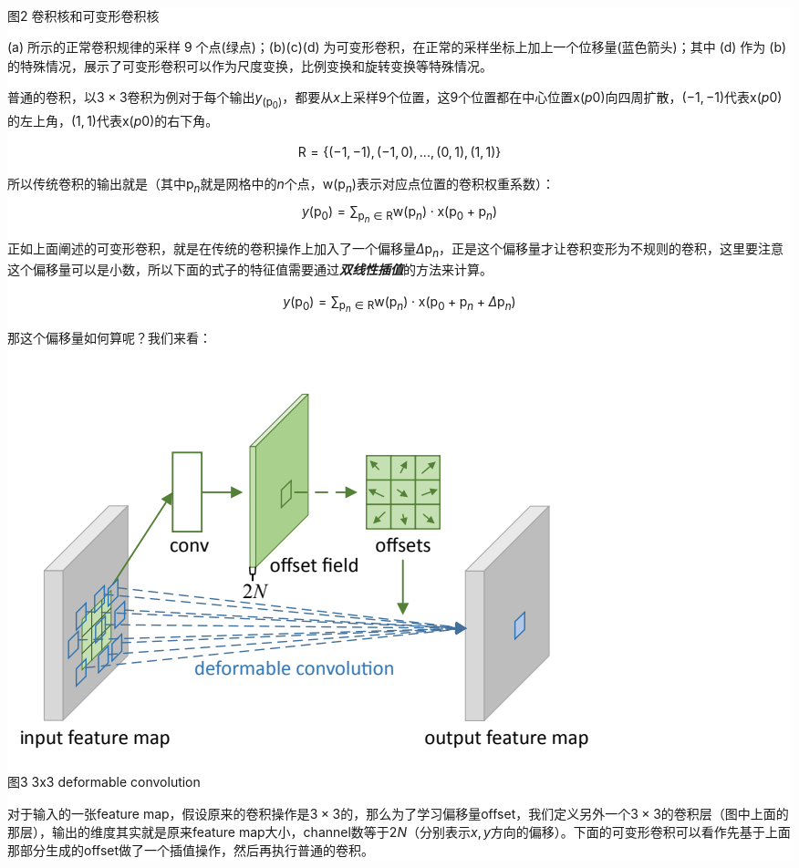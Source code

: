 图2  卷积核和可变形卷积核

(a) 所示的正常卷积规律的采样 9 个点(绿点)；(b)(c)(d) 为可变形卷积，在正常的采样坐标上加上一个位移量(蓝色箭头)；其中 (d) 作为 (b) 的特殊情况，展示了可变形卷积可以作为尺度变换，比例变换和旋转变换等特殊情况。

普通的卷积，以$3\times3$卷积为例对于每个输出$y_(\mathrm{p}_0)$，都要从$x$上采样9个位置，这9个位置都在中心位置$\mathrm{x}(p0)$向四周扩散，$(-1,-1)$代表$\mathrm{x}(p0)$的左上角，$(1,1)$代表$\mathrm{x}(p0)$的右下角。

$$
\mathrm{R} = 	\{(-1,-1),(-1,0),...,(0,1),(1,1)\}
$$

所以传统卷积的输出就是（其中$\mathrm{p}_n$就是网格中的$n$个点，$\mathrm{w}(\mathrm{p}_n)$表示对应点位置的卷积权重系数）：
$$
y(\mathrm{p}_0)=\sum_{\mathrm{p}_n\in\mathrm{R}}\mathrm{w}(\mathrm{p}_n) \cdot \mathrm{x}(\mathrm{p}_0+\mathrm{p}_n)
$$

正如上面阐述的可变形卷积，就是在传统的卷积操作上加入了一个偏移量$\Delta \mathrm{p}_n$，正是这个偏移量才让卷积变形为不规则的卷积，这里要注意这个偏移量可以是小数，所以下面的式子的特征值需要通过***双线性插值***的方法来计算。

$$
y(\mathrm{p}_0)=\sum_{\mathrm{p}_n\in\mathrm{R}}\mathrm{w}(\mathrm{p}_n) \cdot \mathrm{x}(\mathrm{p}_0+\mathrm{p}_n+\Delta \mathrm{p}_n)
$$

那这个偏移量如何算呢？我们来看：

![图3  3x3 deformable convolution](../../../images/CNN/Deformable_Convolution/Illustration2.png)

图3  3x3 deformable convolution

对于输入的一张feature map，假设原来的卷积操作是$3\times3$的，那么为了学习偏移量offset，我们定义另外一个$3\times3$的卷积层（图中上面的那层），输出的维度其实就是原来feature map大小，channel数等于$2N$（分别表示$x,y$方向的偏移）。下面的可变形卷积可以看作先基于上面那部分生成的offset做了一个插值操作，然后再执行普通的卷积。
